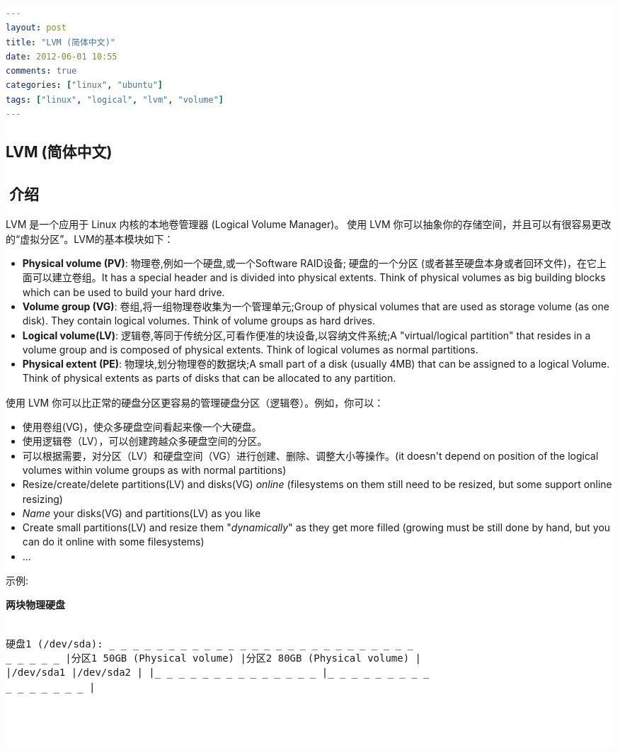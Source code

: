 ```yaml
---
layout: post
title: "LVM (简体中文)"
date: 2012-06-01 10:55
comments: true
categories: ["linux", "ubuntu"]
tags: ["linux", "logical", "lvm", "volume"]
---
```

## LVM (简体中文)
<h2> 介绍</h2>
LVM 是一个应用于 Linux 内核的本地卷管理器 (Logical Volume Manager)。 使用 LVM 你可以抽象你的存储空间，并且可以有很容易更改的“虚拟分区”。LVM的基本模块如下：
<ul>
	<li><strong>Physical volume (PV)</strong>: 物理卷,例如一个硬盘,或一个Software RAID设备; 硬盘的一个分区 (或者甚至硬盘本身或者回环文件)，在它上面可以建立卷组。It has a special header and is divided into physical extents. Think of physical volumes as big building blocks which can be used to build your hard drive.</li>
	<li><strong>Volume group (VG)</strong>: 卷组,将一组物理卷收集为一个管理单元;Group of physical volumes that are used as storage volume (as one disk). They contain logical volumes. Think of volume groups as hard drives.</li>
	<li><strong>Logical volume(LV)</strong>: 逻辑卷,等同于传统分区,可看作便准的块设备,以容纳文件系统;A "virtual/logical partition" that resides in a volume group and is composed of physical extents. Think of logical volumes as normal partitions.</li>
	<li><strong>Physical extent (PE)</strong>: 物理块,划分物理卷的数据块;A small part of a disk (usually 4MB) that can be assigned to a logical Volume. Think of physical extents as parts of disks that can be allocated to any partition.</li>
</ul>
使用 LVM 你可以比正常的硬盘分区更容易的管理硬盘分区（逻辑卷）。例如，你可以：
<ul>
	<li>使用卷组(VG)，使众多硬盘空间看起来像一个大硬盘。</li>
	<li>使用逻辑卷（LV），可以创建跨越众多硬盘空间的分区。</li>
	<li>可以根据需要，对分区（LV）和硬盘空间（VG）进行创建、删除、调整大小等操作。(it doesn't depend on position of the logical volumes within volume groups as with normal partitions)</li>
	<li>Resize/create/delete partitions(LV) and disks(VG) <em>online</em> (filesystems on them still need to be resized, but some support online resizing)</li>
	<li><em>Name</em> your disks(VG) and partitions(LV) as you like</li>
	<li>Create small partitions(LV) and resize them "<em>dynamically</em>" as they get more filled (growing must be still done by hand, but you can do it online with some filesystems)</li>
	<li>...</li>
</ul>
示例:
<pre><strong>两块物理硬盘</strong>

  硬盘1 (/dev/sda):
     _ _ _ _ _ _ _ _ _ _ _ _ _ _ _ _ _ _ _ _ _ _ _ _ _ _ _ _ _ _ _ 
    |分区1 50GB (Physical volume) |分区2 80GB (Physical volume)     |
    |/dev/sda1                   |/dev/sda2                       |
    |_ _ _ _ _ _ _ _ _ _ _ _ _ _ |_ _ _ _ _ _ _ _ _ _ _ _ _ _ _ _ |
